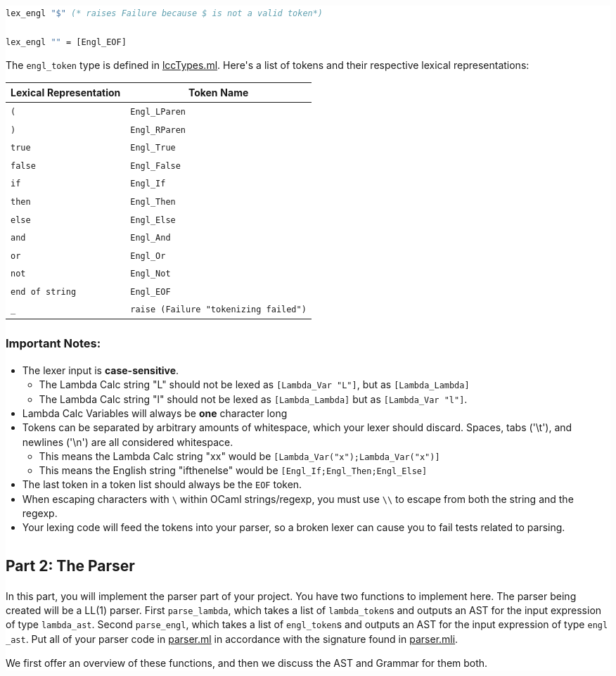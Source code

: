   ```ocaml
  lex_engl "$" (* raises Failure because $ is not a valid token*)

  lex_engl "" = [Engl_EOF]
  ```

The `engl_token` type is defined in [lccTypes.ml](./src/lccTypes.ml). Here's a list of tokens and their respective lexical representations:

Lexical Representation | Token Name
--- | ---
`(` | `Engl_LParen`
`)` | `Engl_RParen`
`true` | `Engl_True`
`false` | `Engl_False`
`if` | `Engl_If`
`then` | `Engl_Then`
`else` | `Engl_Else`
`and` | `Engl_And`
`or` | `Engl_Or`
`not` | `Engl_Not`
`end of string` | `Engl_EOF`
`_` | `raise (Failure "tokenizing failed")`

### **Important Notes:**
- The lexer input is **case-sensitive**.
  - The Lambda Calc string "L" should not be lexed as `[Lambda_Var "L"]`, but as `[Lambda_Lambda]`
  - The Lambda Calc string "l" should not be lexed as `[Lambda_Lambda]` but as `[Lambda_Var "l"]`.
- Lambda Calc Variables will always be **one** character long
- Tokens can be separated by arbitrary amounts of whitespace, which your lexer should discard. Spaces, tabs ('\t'), and newlines ('\n') are all considered whitespace.
  - This means the Lambda Calc string "xx" would be `[Lambda_Var("x");Lambda_Var("x")]`
  - This means the English string "ifthenelse" would be `[Engl_If;Engl_Then;Engl_Else]`
- The last token in a token list should always be the `EOF` token. 
- When escaping characters with `\` within OCaml strings/regexp, you must use `\\` to escape from both the string and the regexp.
- Your lexing code will feed the tokens into your parser, so a broken lexer can cause you to fail tests related to parsing. 

## Part 2: The Parser

In this part, you will implement the parser part of your project. You have two functions to implement here. The parser being created will be a LL(1) parser. 
First `parse_lambda`, which takes a list of `lambda_token`s and outputs an AST for the input expression of type `lambda_ast`. 
Second `parse_engl`, which takes a list of `engl_token`s and outputs an AST for the input expression of type `engl_ast`. 
Put all of your parser code in [parser.ml](./src/parser.ml) in accordance with the signature found in [parser.mli](./src/parser.mli). 

We first offer an overview of these functions, and then we discuss the AST and Grammar for them both.


[str doc]: https://caml.inria.fr/pub/docs/manual-ocaml/libref/Str.html